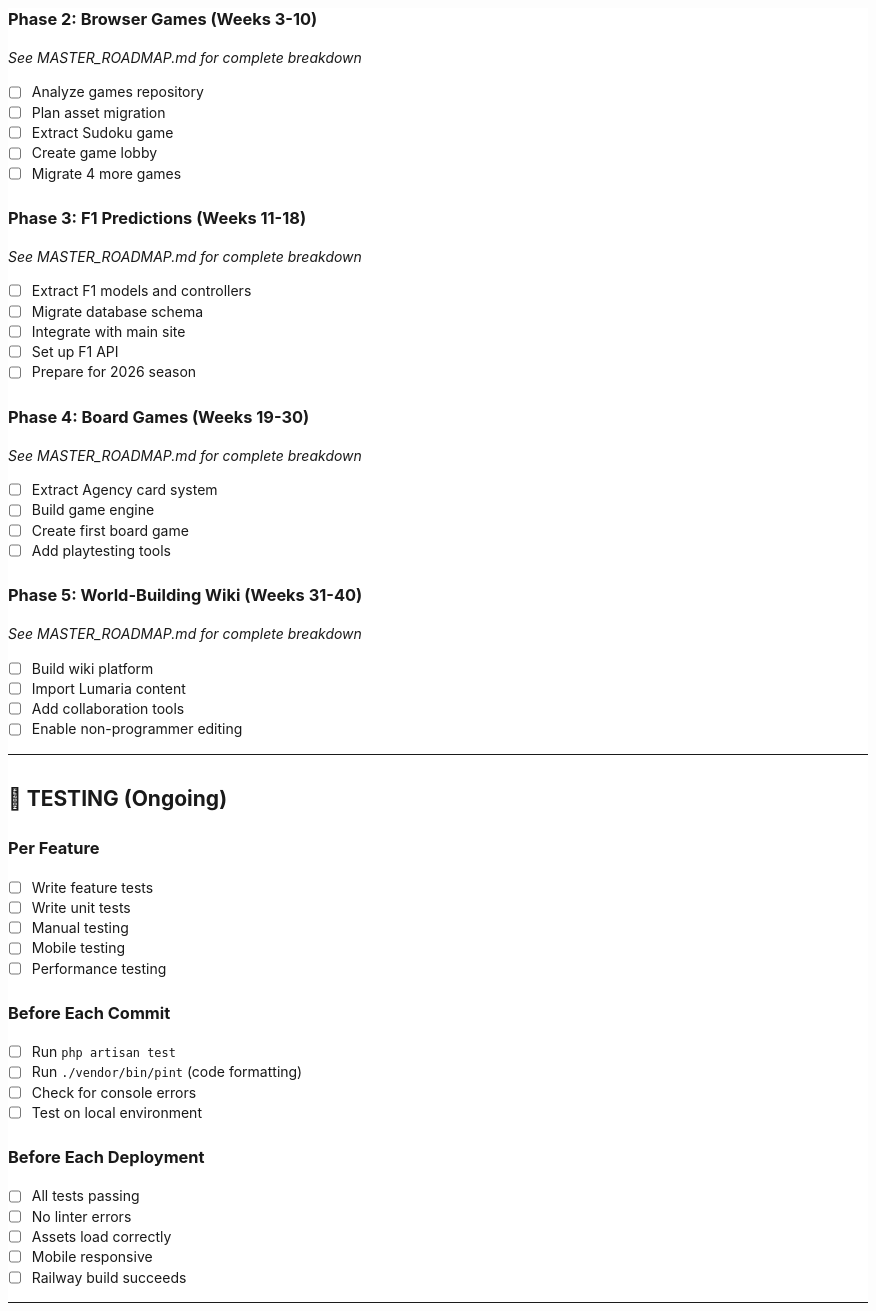 ### Phase 2: Browser Games (Weeks 3-10)
*See MASTER_ROADMAP.md for complete breakdown*
- [ ] Analyze games repository
- [ ] Plan asset migration
- [ ] Extract Sudoku game
- [ ] Create game lobby
- [ ] Migrate 4 more games

### Phase 3: F1 Predictions (Weeks 11-18)
*See MASTER_ROADMAP.md for complete breakdown*
- [ ] Extract F1 models and controllers
- [ ] Migrate database schema
- [ ] Integrate with main site
- [ ] Set up F1 API
- [ ] Prepare for 2026 season

### Phase 4: Board Games (Weeks 19-30)
*See MASTER_ROADMAP.md for complete breakdown*
- [ ] Extract Agency card system
- [ ] Build game engine
- [ ] Create first board game
- [ ] Add playtesting tools

### Phase 5: World-Building Wiki (Weeks 31-40)
*See MASTER_ROADMAP.md for complete breakdown*
- [ ] Build wiki platform
- [ ] Import Lumaria content
- [ ] Add collaboration tools
- [ ] Enable non-programmer editing

---

## 🧪 TESTING (Ongoing)

### Per Feature
- [ ] Write feature tests
- [ ] Write unit tests
- [ ] Manual testing
- [ ] Mobile testing
- [ ] Performance testing

### Before Each Commit
- [ ] Run `php artisan test`
- [ ] Run `./vendor/bin/pint` (code formatting)
- [ ] Check for console errors
- [ ] Test on local environment

### Before Each Deployment
- [ ] All tests passing
- [ ] No linter errors
- [ ] Assets load correctly
- [ ] Mobile responsive
- [ ] Railway build succeeds

---